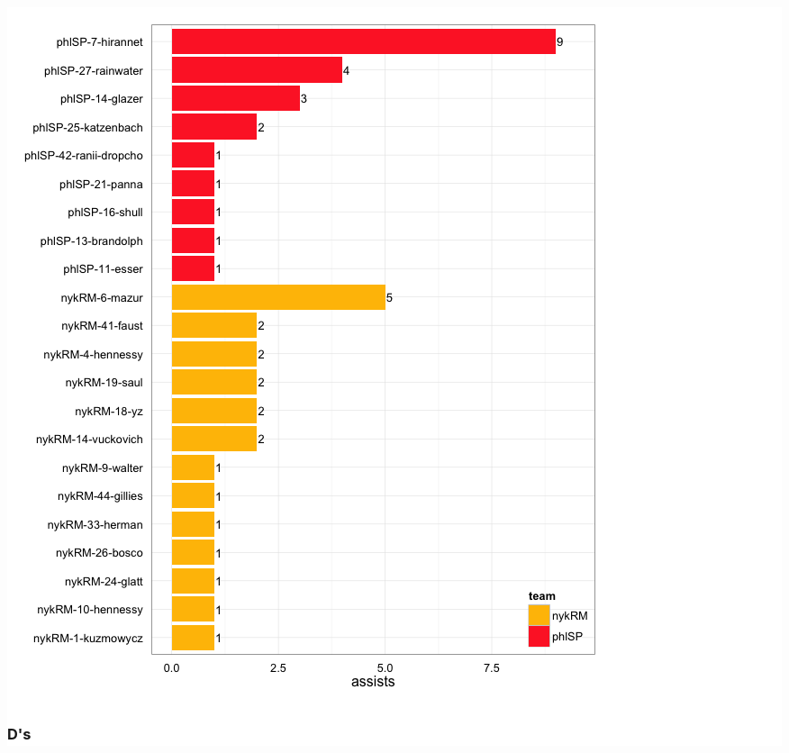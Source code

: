 ![plot of chunk barchart_assists](./2014-06-08_phlSP-at-nykRM_live-stats_files/figure-html/barchart_assists.png) 

### D's